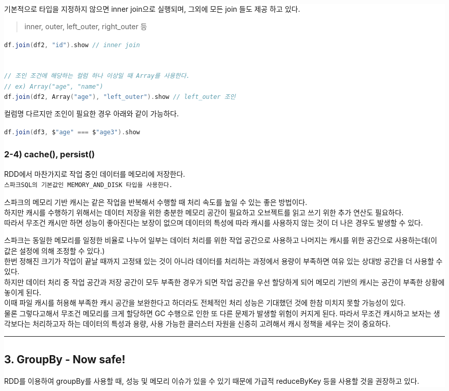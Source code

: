 기본적으로 타입을 지정하지 않으면 inner join으로 실행되며, 
    그외에 모든 join 들도 제공 하고 있다.   

> inner, outer, left_outer, right_outer 등   

```scala
df.join(df2, "id").show // inner join


// 조인 조건에 해당하는 컬럼 하나 이상일 때 Array를 사용한다.
// ex) Array("age", "name")
df.join(df2, Array("age"), "left_outer").show // left_outer 조인 
```

컬럼명 다르지만 조인이 필요한 경우 아래와 같이 가능하다.   

```scala
df.join(df3, $"age" === $"age3").show
```


### 2-4) cache(), persist()    

RDD에서 마찬가지로 작업 중인 데이터를 메모리에 저장한다.    
`스파크SQL의 기본값인 MEMORY_AND_DISK 타입을 사용한다.`   

스파크의 메모리 기반 캐시는 같은 작업을 반복해서 수행할 때 처리 속도를 
높일 수 있는 좋은 방법이다.   
하지만 캐시를 수행하기 위해서는 데이터 저장을 위한 충분한 메모리 
공간이 필요하고 오브젝트를 읽고 쓰기 위한 추가 연산도 필요하다.   
따라서 무조건 캐시만 하면 성능이 좋아진다는 보장이 없으며 데이터의 
특성에 따라 캐시를 사용하지 않는 것이 더 나은 경우도 
발생할 수 있다.     

스파크는 동일한 메모리를 일정한 비율로 나누어 일부는 데이터 처리를 
위한 작업 공간으로 사용하고 나머지는 캐시를 위한 공간으로 
사용하는데(이 값은 설정에 의해 조정할 수 있다.)     
    한번 정해진 크기가 작업이 끝날 때까지 고정돼 있는 것이 아니라 
    데이터를 처리하는 과정에서 용량이 부족하면 여유 있는 상대방 
    공간을 더 사용할 수 있다.    
하지만 데이터 처리 중 작업 공간과 저장 공간이 모두 부족한 경우가 되면 작업 공간을 
우선 할당하게 되어 메모리 기반의 캐시는 공간이 부족한 상황에 놓이게 된다.   
이때 파일 캐시를 허용해 부족한 캐시 공간을 보완한다고 하더라도 전체적인 
처리 성능은 기대했던 것에 한참 미치지 못할 가능성이 있다.   
물론 그렇다고해서 무조건 메모리를 크게 할당하면 GC 수행으로 인한 
또 다른 문제가 발생할 위험이 커지게 된다. 따라서 무조건 
캐시하고 보자는 생각보다는 처리하고자 하는 데이터의 특성과 용량, 
    사용 가능한 클러스터 자원을 신중히 고려해서 캐시 정책을 
    세우는 것이 중요하다.  


- - -   

## 3. GroupBy - Now safe!   

RDD를 이용하여 groupBy를 사용할 때, 성능 및 메모리 이슈가 있을 수 있기 때문에 
가급적 reduceByKey 등을 사용할 것을 권장하고 있다.   
